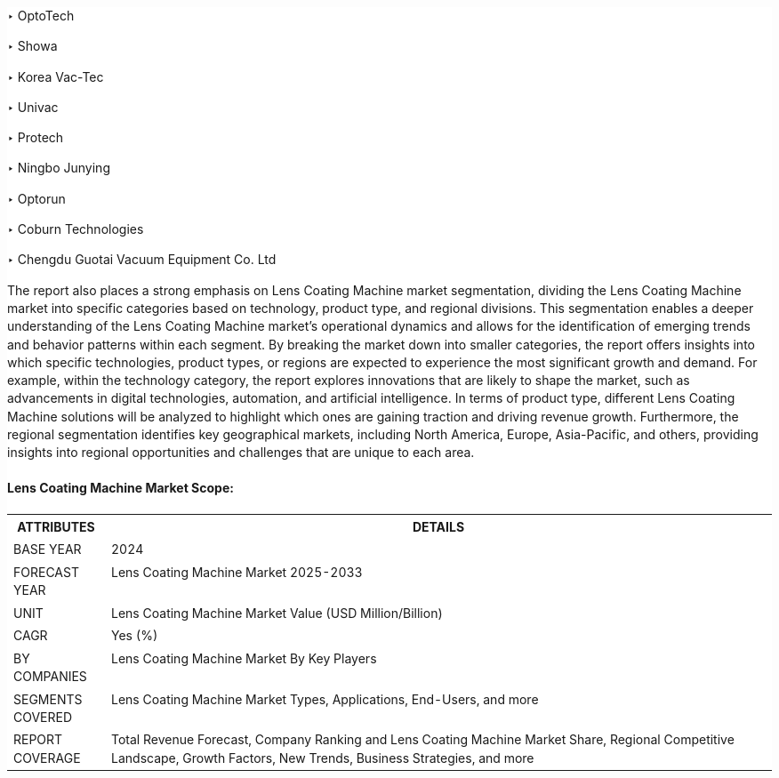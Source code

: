 ‣ OptoTech

‣ Showa

‣ Korea Vac-Tec

‣ Univac

‣ Protech

‣ Ningbo Junying

‣ Optorun

‣ Coburn Technologies

‣ Chengdu Guotai Vacuum Equipment Co. Ltd

The report also places a strong emphasis on Lens Coating Machine market segmentation, dividing the Lens Coating Machine market into specific categories based on technology, product type, and regional divisions. This segmentation enables a deeper understanding of the Lens Coating Machine market’s operational dynamics and allows for the identification of emerging trends and behavior patterns within each segment. By breaking the market down into smaller categories, the report offers insights into which specific technologies, product types, or regions are expected to experience the most significant growth and demand. For example, within the technology category, the report explores innovations that are likely to shape the market, such as advancements in digital technologies, automation, and artificial intelligence. In terms of product type, different Lens Coating Machine solutions will be analyzed to highlight which ones are gaining traction and driving revenue growth. Furthermore, the regional segmentation identifies key geographical markets, including North America, Europe, Asia-Pacific, and others, providing insights into regional opportunities and challenges that are unique to each area.

<h4>Lens Coating Machine Market Scope:</h4>
<table>
<tr>
<th>ATTRIBUTES</th>
<th>DETAILS</th>
</tr>
<tr>
<td>BASE YEAR</td>
<td>2024</td>
</tr>
<tr>
<td>FORECAST YEAR</td>
<td>Lens Coating Machine Market 2025-2033</td>
</tr>
<tr>
<td>UNIT</td>
<td>Lens Coating Machine Market Value (USD Million/Billion)</td>
<tr>
<td>CAGR</td>
<td>Yes (%)</td>
</tr>
</tr>
<tr>
<td>BY COMPANIES</td>
<td>Lens Coating Machine Market By Key Players</td>
</tr>
<tr>
<td>SEGMENTS COVERED</td>
<td>Lens Coating Machine Market Types, Applications, End-Users, and more</td>
</tr>
<tr>
<td>REPORT COVERAGE</td>
<td>Total Revenue Forecast, Company Ranking and Lens Coating Machine Market Share, Regional Competitive Landscape, Growth Factors, New Trends, Business Strategies, and more</td>
</tr>
<tr>